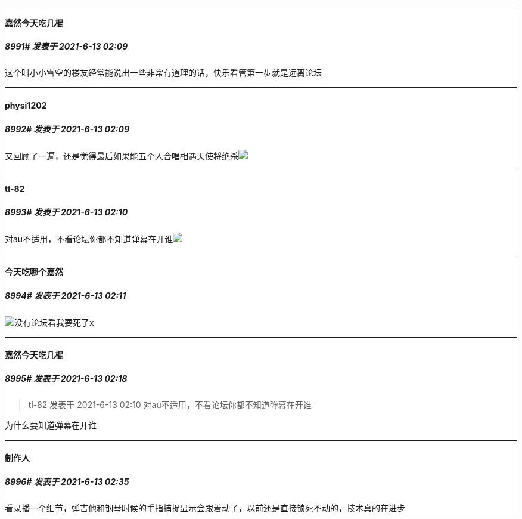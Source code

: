 

-----

####  嘉然今天吃几棍  
##### 8991#       发表于 2021-6-13 02:09


这个叫小小雪空的楼友经常能说出一些非常有道理的话，快乐看管第一步就是远离论坛


-----

####  physi1202  
##### 8992#       发表于 2021-6-13 02:09


又回顾了一遍，还是觉得最后如果能五个人合唱相遇天使将绝杀<img src="https://static.saraba1st.com/image/smiley/face2017/138.png" referrerpolicy="no-referrer">


-----

####  ti-82  
##### 8993#       发表于 2021-6-13 02:10


对au不适用，不看论坛你都不知道弹幕在开谁<img src="https://static.saraba1st.com/image/smiley/face2017/245.png" referrerpolicy="no-referrer">


-----

####  今天吃哪个嘉然  
##### 8994#       发表于 2021-6-13 02:11


<img src="https://static.saraba1st.com/image/smiley/face2017/210.gif" referrerpolicy="no-referrer">没有论坛看我要死了x


-----

####  嘉然今天吃几棍  
##### 8995#       发表于 2021-6-13 02:18


<blockquote>ti-82 发表于 2021-6-13 02:10
对au不适用，不看论坛你都不知道弹幕在开谁</blockquote>
为什么要知道弹幕在开谁


-----

####  制作人  
##### 8996#       发表于 2021-6-13 02:35


看录播一个细节，弹吉他和钢琴时候的手指捕捉显示会跟着动了，以前还是直接锁死不动的，技术真的在进步

